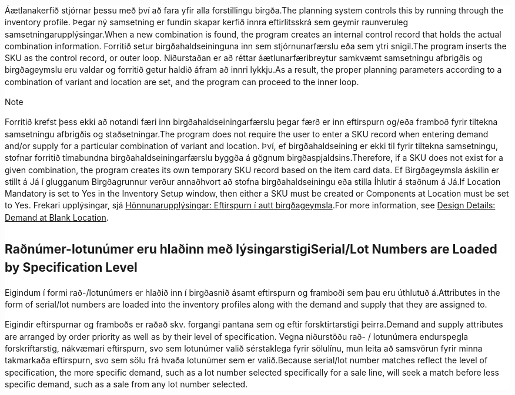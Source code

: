  <span data-ttu-id="ac611-124">Áætlanakerfið stjórnar þessu með því að fara yfir alla forstillingu birgða.</span><span class="sxs-lookup"><span data-stu-id="ac611-124">The planning system controls this by running through the inventory profile.</span></span> <span data-ttu-id="ac611-125">Þegar ný samsetning er fundin skapar kerfið innra eftirlitsskrá sem geymir raunveruleg samsetningarupplýsingar.</span><span class="sxs-lookup"><span data-stu-id="ac611-125">When a new combination is found, the program creates an internal control record that holds the actual combination information.</span></span> <span data-ttu-id="ac611-126">Forritið setur birgðahaldseininguna inn sem stjórnunarfærslu eða sem ytri snigil.</span><span class="sxs-lookup"><span data-stu-id="ac611-126">The program inserts the SKU as the control record, or outer loop.</span></span> <span data-ttu-id="ac611-127">Niðurstaðan er að réttar áætlunarfæribreytur samkvæmt samsetningu afbrigðis og birgðageymslu eru valdar og forritið getur haldið áfram að innri lykkju.</span><span class="sxs-lookup"><span data-stu-id="ac611-127">As a result, the proper planning parameters according to a combination of variant and location are set, and the program can proceed to the inner loop.</span></span>  

> [!NOTE]  
>  <span data-ttu-id="ac611-128">Forritið krefst þess ekki að notandi færi inn birgðahaldseiningarfærslu þegar færð er inn eftirspurn og/eða framboð fyrir tiltekna samsetningu afbrigðis og staðsetningar.</span><span class="sxs-lookup"><span data-stu-id="ac611-128">The program does not require the user to enter a SKU record when entering demand and/or supply for a particular combination of variant and location.</span></span> <span data-ttu-id="ac611-129">Því, ef birgðahaldseining er ekki til fyrir tiltekna samsetningu, stofnar forritið tímabundna birgðahaldseiningarfærslu byggða á gögnum birgðaspjaldsins.</span><span class="sxs-lookup"><span data-stu-id="ac611-129">Therefore, if a SKU does not exist for a given combination, the program creates its own temporary SKU record based on the item card data.</span></span> <span data-ttu-id="ac611-130">Ef Birgðageymsla áskilin er stillt á Já í glugganum Birgðagrunnur verður annaðhvort að stofna birgðahaldseiningu eða stilla Íhlutir á staðnum á Já.</span><span class="sxs-lookup"><span data-stu-id="ac611-130">If Location Mandatory is set to Yes in the Inventory Setup window, then either a SKU must be created or Components at Location must be set to Yes.</span></span> <span data-ttu-id="ac611-131">Frekari upplýsingar, sjá [Hönnunarupplýsingar: Eftirspurn í autt birgðageymsla](design-details-demand-at-blank-location.md).</span><span class="sxs-lookup"><span data-stu-id="ac611-131">For more information, see [Design Details: Demand at Blank Location](design-details-demand-at-blank-location.md).</span></span>  

## <a name="seriallot-numbers-are-loaded-by-specification-level"></a><span data-ttu-id="ac611-132">Raðnúmer-lotunúmer eru hlaðinn með lýsingarstigi</span><span class="sxs-lookup"><span data-stu-id="ac611-132">Serial/Lot Numbers are Loaded by Specification Level</span></span>  
 <span data-ttu-id="ac611-133">Eigindum í formi rað-/lotunúmers er hlaðið inn í birgðasnið ásamt eftirspurn og framboði sem þau eru úthlutuð á.</span><span class="sxs-lookup"><span data-stu-id="ac611-133">Attributes in the form of serial/lot numbers are loaded into the inventory profiles along with the demand and supply that they are assigned to.</span></span>  

 <span data-ttu-id="ac611-134">Eigindir eftirspurnar og framboðs er raðað skv. forgangi pantana sem og eftir forsktirtarstigi þeirra.</span><span class="sxs-lookup"><span data-stu-id="ac611-134">Demand and supply attributes are arranged by order priority as well as by their level of specification.</span></span> <span data-ttu-id="ac611-135">Vegna niðurstöðu rað- / lotunúmera endurspegla forskriftarstig, nákvæmari eftirspurn, svo sem lotunúmer valið sérstaklega fyrir sölulínu, mun leita að samsvörun fyrir minna takmarkaða eftirspurn, svo sem sölu frá hvaða lotunúmer sem er valið.</span><span class="sxs-lookup"><span data-stu-id="ac611-135">Because serial/lot number matches reflect the level of specification, the more specific demand, such as a lot number selected specifically for a sale line, will seek a match before less specific demand, such as a sale from any lot number selected.</span></span>  
